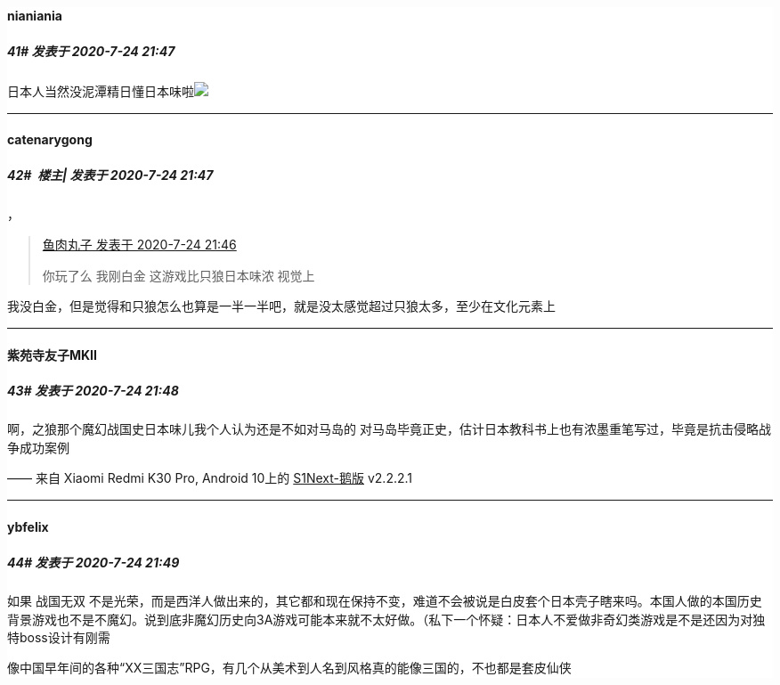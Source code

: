 ####  nianiania  
##### 41#       发表于 2020-7-24 21:47




日本人当然没泥潭精日懂日本味啦<img src="https://static.saraba1st.com/image/smiley/face2017/034.png" referrerpolicy="no-referrer">







-----

####  catenarygong  
##### 42#         楼主| 发表于 2020-7-24 21:47

，


<blockquote><a href="httphttps://bbs.saraba1st.com/2b/forum.php?mod=redirect&amp;goto=findpost&amp;pid=48207478&amp;ptid=1951144" target="_blank">鱼肉丸子 发表于 2020-7-24 21:46</a>

你玩了么 我刚白金 这游戏比只狼日本味浓 视觉上</blockquote>
我没白金，但是觉得和只狼怎么也算是一半一半吧，就是没太感觉超过只狼太多，至少在文化元素上







-----

####  紫苑寺友子MKII  
##### 43#       发表于 2020-7-24 21:48




啊，之狼那个魔幻战国史日本味儿我个人认为还是不如对马岛的
对马岛毕竟正史，估计日本教科书上也有浓墨重笔写过，毕竟是抗击侵略战争成功案例

—— 来自 Xiaomi Redmi K30 Pro, Android 10上的 [S1Next-鹅版](https://github.com/ykrank/S1-Next/releases) v2.2.2.1







-----

####  ybfelix  
##### 44#       发表于 2020-7-24 21:49




如果 战国无双 不是光荣，而是西洋人做出来的，其它都和现在保持不变，难道不会被说是白皮套个日本壳子瞎来吗。本国人做的本国历史背景游戏也不是不魔幻。说到底非魔幻历史向3A游戏可能本来就不太好做。（私下一个怀疑：日本人不爱做非奇幻类游戏是不是还因为对独特boss设计有刚需

像中国早年间的各种“XX三国志”RPG，有几个从美术到人名到风格真的能像三国的，不也都是套皮仙侠
